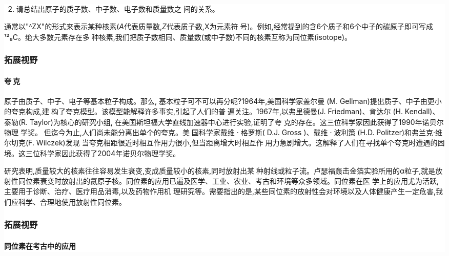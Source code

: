 2.  请总结出原子的质子数、中子数、电子数和质量数之 间的关系。

通常以"ᴬZX"的形式来表示某种核素(*A*代表质量数,*Z*代表质子数,X为元素符 号)。例如,经常提到的含6个质子和6个中子的碳原子即可写成¹²₆C。绝大多数元素存在多 种核素,我们把质子数相同、质量数(或中子数)不同的核素互称为同位素(isotope)。

### 拓展视野

#### 夸 克
原子由质子、中子、电子等基本粒子构成。那么, 基本粒子可不可以再分呢?1964年,美国科学家盖尔曼 (M. Gellman)提出质子、中子由更小的夸克构成,建 构了夸克模型。该模型能解释许多事实,引起了人们的普 遍关注。1967年,以弗里德曼(J. Friedman)、肯达尔 (H. Kendall)、泰勒(R. Taylor)为核心的研究小组, 在美国斯坦福大学直线加速器中心进行实验,证明了夸 克的存在。这三位科学家因此获得了1990年诺贝尔物理 学奖。
但迄今为止,人们尚未能分离出单个的夸克。美 国科学家戴维 · 格罗斯( D.J. Gross )、戴维 · 波利策 (H.D. Politzer)和弗兰克·维尔切克(F. Wilczek)发现 当夸克相距很近时相互作用力很小,但当距离增大时相互作 用力急剧增大。这解释了人们在寻找单个夸克时遭遇的困 境。这三位科学家因此获得了2004年诺贝尔物理学奖。

研究表明,质量较大的核素往往容易发生衰变,变成质量较小的核素,同时放射出某 种射线或粒子流。卢瑟福轰击金箔实验所用的α粒子,就是放射性同位素衰变时放射出的氦原子核。同位素的应用已遍及医学、工业、农业、考古和环境等众多领域。同位素在医 学上的应用尤为活跃,主要用于诊断、治疗、医疗用品消毒,以及药物作用机 理研究等。需要指出的是,某些同位素的放射性会对环境以及人体健康产生一定危害,我 们应科学、合理地使用放射性同位素。

### 拓展视野

#### 同位素在考古中的应用
